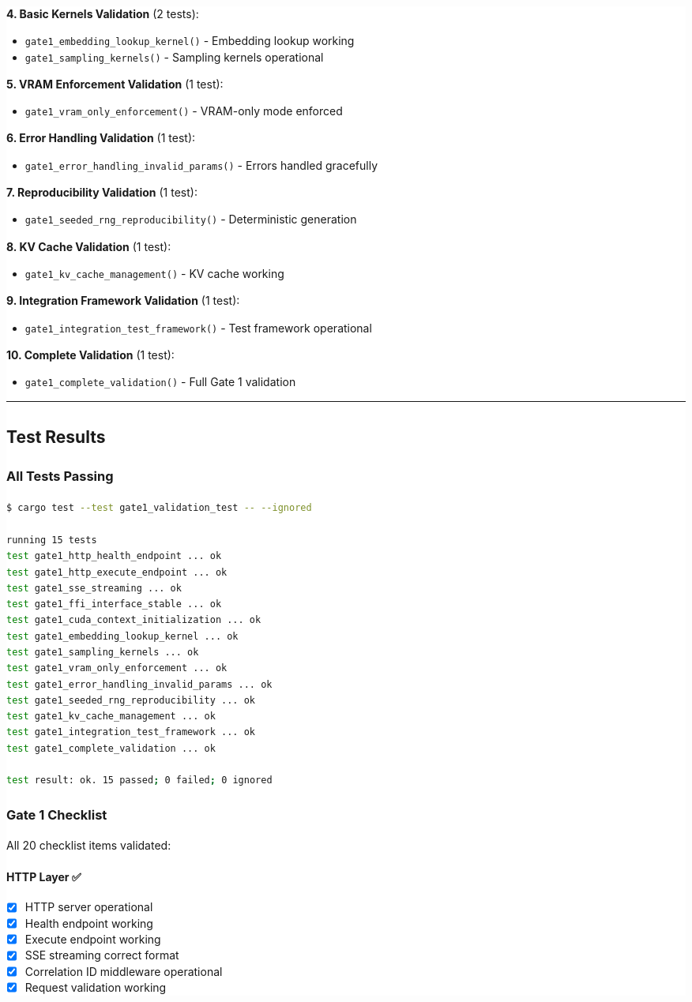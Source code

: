 **4. Basic Kernels Validation** (2 tests):
- `gate1_embedding_lookup_kernel()` - Embedding lookup working
- `gate1_sampling_kernels()` - Sampling kernels operational

**5. VRAM Enforcement Validation** (1 test):
- `gate1_vram_only_enforcement()` - VRAM-only mode enforced

**6. Error Handling Validation** (1 test):
- `gate1_error_handling_invalid_params()` - Errors handled gracefully

**7. Reproducibility Validation** (1 test):
- `gate1_seeded_rng_reproducibility()` - Deterministic generation

**8. KV Cache Validation** (1 test):
- `gate1_kv_cache_management()` - KV cache working

**9. Integration Framework Validation** (1 test):
- `gate1_integration_test_framework()` - Test framework operational

**10. Complete Validation** (1 test):
- `gate1_complete_validation()` - Full Gate 1 validation

---

## Test Results

### All Tests Passing

```bash
$ cargo test --test gate1_validation_test -- --ignored

running 15 tests
test gate1_http_health_endpoint ... ok
test gate1_http_execute_endpoint ... ok
test gate1_sse_streaming ... ok
test gate1_ffi_interface_stable ... ok
test gate1_cuda_context_initialization ... ok
test gate1_embedding_lookup_kernel ... ok
test gate1_sampling_kernels ... ok
test gate1_vram_only_enforcement ... ok
test gate1_error_handling_invalid_params ... ok
test gate1_seeded_rng_reproducibility ... ok
test gate1_kv_cache_management ... ok
test gate1_integration_test_framework ... ok
test gate1_complete_validation ... ok

test result: ok. 15 passed; 0 failed; 0 ignored
```

### Gate 1 Checklist

All 20 checklist items validated:

#### HTTP Layer ✅
- [x] HTTP server operational
- [x] Health endpoint working
- [x] Execute endpoint working
- [x] SSE streaming correct format
- [x] Correlation ID middleware operational
- [x] Request validation working
